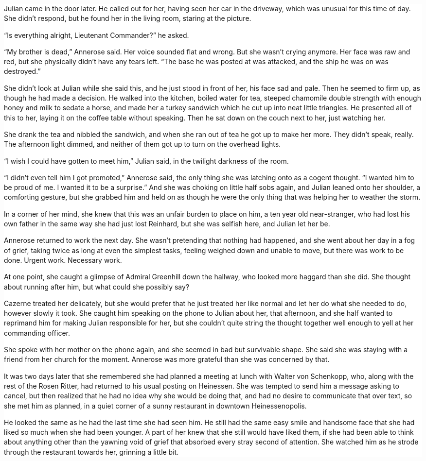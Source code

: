 Julian came in the door later. He called out for her, having seen her car in the driveway, which was unusual for this time of day. She didn’t respond, but he found her in the living room, staring at the picture.

“Is everything alright, Lieutenant Commander?” he asked.

“My brother is dead,” Annerose said. Her voice sounded flat and wrong. But she wasn’t crying anymore. Her face was raw and red, but she physically didn’t have any tears left. “The base he was posted at was attacked, and the ship he was on was destroyed.” 

She didn’t look at Julian while she said this, and he just stood in front of her, his face sad and pale. Then he seemed to firm up, as though he had made a decision. He walked into the kitchen, boiled water for tea, steeped chamomile double strength with enough honey and milk to sedate a horse, and made her a turkey sandwich which he cut up into neat little triangles. He presented all of this to her, laying it on the coffee table without speaking. Then he sat down on the couch next to her, just watching her.

She drank the tea and nibbled the sandwich, and when she ran out of tea he got up to make her more. They didn’t speak, really. The afternoon light dimmed, and neither of them got up to turn on the overhead lights.

“I wish I could have gotten to meet him,” Julian said, in the twilight darkness of the room.

“I didn’t even tell him I got promoted,” Annerose said, the only thing she was latching onto as a cogent thought. “I wanted him to be proud of me. I wanted it to be a surprise.” And she was choking on little half sobs again, and Julian leaned onto her shoulder, a comforting gesture, but she grabbed him and held on as though he were the only thing that was helping her to weather the storm.

In a corner of her mind, she knew that this was an unfair burden to place on him, a ten year old near\-stranger, who had lost his own father in the same way she had just lost Reinhard, but she was selfish here, and Julian let her be.

Annerose returned to work the next day. She wasn’t pretending that nothing had happened, and she went about her day in a fog of grief, taking twice as long at even the simplest tasks, feeling weighed down and unable to move, but there was work to be done. Urgent work. Necessary work.

At one point, she caught a glimpse of Admiral Greenhill down the hallway, who looked more haggard than she did. She thought about running after him, but what could she possibly say? 

Cazerne treated her delicately, but she would prefer that he just treated her like normal and let her do what she needed to do, however slowly it took. She caught him speaking on the phone to Julian about her, that afternoon, and she half wanted to reprimand him for making Julian responsible for her, but she couldn’t quite string the thought together well enough to yell at her commanding officer.  

She spoke with her mother on the phone again, and she seemed in bad but survivable shape. She said she was staying with a friend from her church for the moment. Annerose was more grateful than she was concerned by that.

It was two days later that she remembered she had planned a meeting at lunch with Walter von Schenkopp, who, along with the rest of the Rosen Ritter, had returned to his usual posting on Heinessen. She was tempted to send him a message asking to cancel, but then realized that he had no idea why she would be doing that, and had no desire to communicate that over text, so she met him as planned, in a quiet corner of a sunny restaurant in downtown Heinessenopolis.

He looked the same as he had the last time she had seen him. He still had the same easy smile and handsome face that she had liked so much when she had been younger. A part of her knew that she still would have liked them, if she had been able to think about anything other than the yawning void of grief that absorbed every stray second of attention. She watched him as he strode through the restaurant towards her, grinning a little bit.
